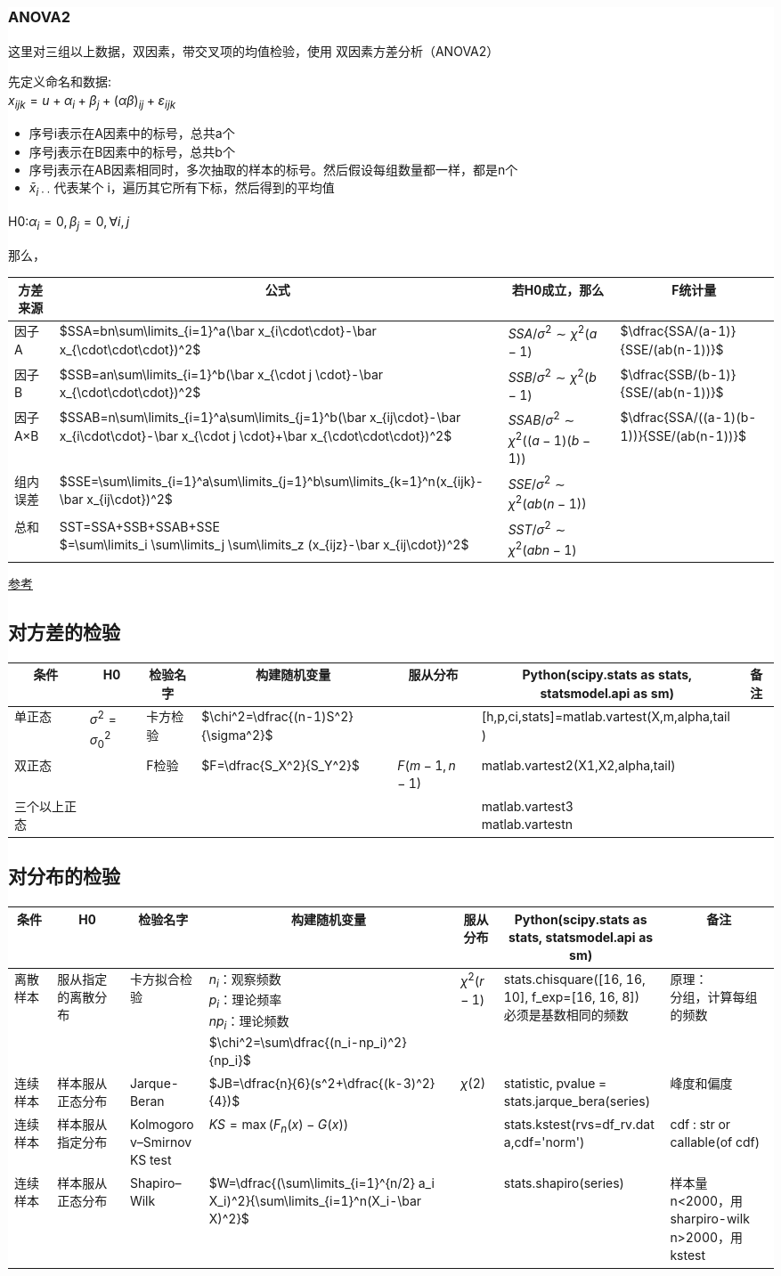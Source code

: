
### ANOVA2

这里对三组以上数据，双因素，带交叉项的均值检验，使用 双因素方差分析（ANOVA2）

先定义命名和数据:  
$x_{ijk}=u+\alpha_i+\beta_j+(\alpha\beta)_ {ij}+\varepsilon_{ijk}$
- 序号i表示在A因素中的标号，总共a个
- 序号j表示在B因素中的标号，总共b个
- 序号j表示在AB因素相同时，多次抽取的样本的标号。然后假设每组数量都一样，都是n个
- $\bar x_{i\cdot\cdot}$ 代表某个 i，遍历其它所有下标，然后得到的平均值



H0:$\alpha_i=0,\beta_j=0,\forall i,j$  



那么，


| 方差来源 | 公式 | 若H0成立，那么 | F统计量 |
|---------|-----|--------------|--------|
| 因子A | $SSA=bn\sum\limits_{i=1}^a(\bar x_{i\cdot\cdot}-\bar x_{\cdot\cdot\cdot})^2$ | $SSA/\sigma^2\sim \chi^2(a-1)$|$\dfrac{SSA/(a-1)}{SSE/(ab(n-1))}$ |
| 因子B | $SSB=an\sum\limits_{i=1}^b(\bar x_{\cdot j \cdot}-\bar x_{\cdot\cdot\cdot})^2$ | $SSB/\sigma^2\sim \chi^2(b-1)$ | $\dfrac{SSB/(b-1)}{SSE/(ab(n-1))}$ |
| 因子A×B | $SSAB=n\sum\limits_{i=1}^a\sum\limits_{j=1}^b(\bar x_{ij\cdot}-\bar x_{i\cdot\cdot}-\bar x_{\cdot j \cdot}+\bar x_{\cdot\cdot\cdot})^2$ | $SSAB/\sigma^2\sim \chi^2((a-1)(b-1))$ | $\dfrac{SSA/((a-1)(b-1))}{SSE/(ab(n-1))}$ |
| 组内误差 | $SSE=\sum\limits_{i=1}^a\sum\limits_{j=1}^b\sum\limits_{k=1}^n(x_{ijk}-\bar x_{ij\cdot})^2$ | $SSE/\sigma^2\sim \chi^2(ab(n-1))$ | |
| 总和 | SST=SSA+SSB+SSAB+SSE <br> $=\sum\limits_i \sum\limits_j \sum\limits_z (x_{ijz}-\bar x_{ij\cdot})^2$ | $SST/\sigma^2\sim \chi^2(abn-1)$ | |


[参考](https://wenku.baidu.com/view/3cda71e75727a5e9846a616b.html)  


## 对方差的检验

| 条件 | H0 | 检验名字 | 构建随机变量 | 服从分布 | Python(scipy.stats as stats, statsmodel.api as sm) | 备注 |
|--|--|--|--|--|--|--|
| 单正态 | $\sigma^2=\sigma_0^2$ | 卡方检验 | $\chi^2=\dfrac{(n-1)S^2}{\sigma^2}$ |  | [h,p,ci,stats]=matlab.vartest(X,m,alpha,tail) |  |
| 双正态 |  | F检验 | $F=\dfrac{S_X^2}{S_Y^2}$ | $F(m-1,n-1)$ | matlab.vartest2(X1,X2,alpha,tail)	 |  |
| 三个以上正态 |  |  |  |  | matlab.vartest3<br> matlab.vartestn|  |



## 对分布的检验

| 条件 | H0 | 检验名字 | 构建随机变量 | 服从分布 | Python(scipy.stats as stats, statsmodel.api as sm) | 备注 |
|--|--|--|--|--|--|--|
| 离散样本 | 服从指定的离散分布 | 卡方拟合检验 | $n_i$：观察频数 <br> $p_i$：理论频率 <br> $np_i$：理论频数 <br> $\chi^2=\sum\dfrac{(n_i-np_i)^2}{np_i}$ | $\chi^2(r-1)$ | stats.chisquare([16, 16, 10], f_exp=[16, 16, 8]) <br>必须是基数相同的频数 | 原理：<br> 分组，计算每组的频数 |
| 连续样本 | 样本服从正态分布 | Jarque-Beran | $JB=\dfrac{n}{6}(s^2+\dfrac{(k-3)^2}{4})$ | $\chi(2)$ | statistic, pvalue = stats.jarque_bera(series)	 | 峰度和偏度	 |
| 连续样本 | 样本服从指定分布 | Kolmogorov–Smirnov<br> KS test| $KS=\max(F_n(x)-G(x))$ |  | stats.kstest(rvs=df_rv.data,cdf='norm') | cdf : str or callable(of cdf) |
| 连续样本 | 样本服从正态分布 | Shapiro–Wilk | $W=\dfrac{(\sum\limits_{i=1}^{n/2} a_i X_i)^2}{\sum\limits_{i=1}^n(X_i-\bar X)^2}$ |  | stats.shapiro(series) | 样本量n<2000，用sharpiro-wilk <br> n>2000，用kstest |
